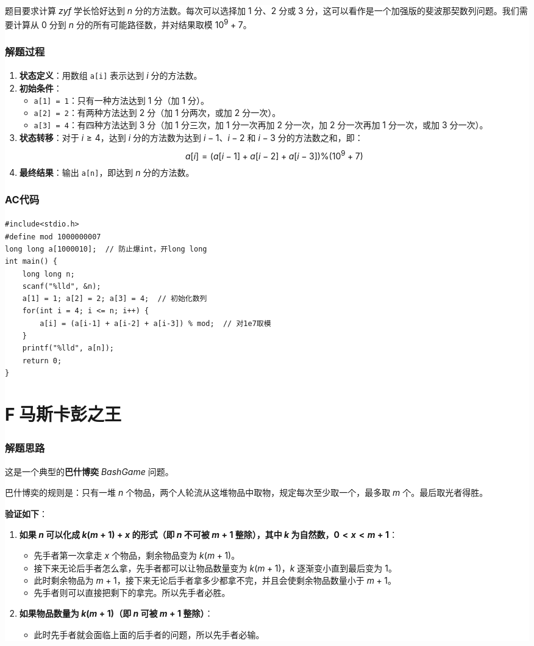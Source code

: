 题目要求计算 $zyf$ 学长恰好达到 $n$ 分的方法数。每次可以选择加 $1$ 分、$2$ 分或 $3$ 分，这可以看作是一个加强版的斐波那契数列问题。我们需要计算从 $0$ 分到 $n$ 分的所有可能路径数，并对结果取模 $10^9 + 7$。

### 解题过程

1. **状态定义**：用数组 `a[i]` 表示达到 $i$ 分的方法数。
2. **初始条件**：
   - `a[1] = 1`：只有一种方法达到 $1$ 分（加 $1$ 分）。
   - `a[2] = 2`：有两种方法达到 $2$ 分（加 $1$ 分两次，或加 $2$ 分一次）。
   - `a[3] = 4`：有四种方法达到 $3$ 分（加 $1$ 分三次，加 $1$ 分一次再加 $2$ 分一次，加 $2$ 分一次再加 $1$ 分一次，或加 $3$ 分一次）。
3. **状态转移**：对于 $i \geq 4$，达到 $i$ 分的方法数为达到 $i-1$、$i-2$ 和 $i-3$ 分的方法数之和，即：
   $$
   a[i] = (a[i-1] + a[i-2] + a[i-3]) \% (10^9 + 7)
   $$
4. **最终结果**：输出 `a[n]`，即达到 $n$ 分的方法数。

### AC代码

```c{.line-numbers}
#include<stdio.h>
#define mod 1000000007
long long a[1000010];  // 防止爆int，开long long
int main() {
    long long n;
    scanf("%lld", &n);
    a[1] = 1; a[2] = 2; a[3] = 4;  // 初始化数列
    for(int i = 4; i <= n; i++) {
        a[i] = (a[i-1] + a[i-2] + a[i-3]) % mod;  // 对1e7取模
    }
    printf("%lld", a[n]);
    return 0;
}
```

# F 马斯卡彭之王

### 解题思路

这是一个典型的**巴什博奕** $Bash Game$ 问题。

巴什博奕的规则是：只有一堆 $n$ 个物品，两个人轮流从这堆物品中取物，规定每次至少取一个，最多取 $m$ 个。最后取光者得胜。

**验证如下**：

1. **如果 $n$ 可以化成 $k(m+1) + x$ 的形式（即 $n$ 不可被 $m+1$ 整除），其中 $k$ 为自然数，$0 < x < m+1$**：

   - 先手者第一次拿走 $x$ 个物品，剩余物品变为 $k(m+1)$。
   - 接下来无论后手者怎么拿，先手者都可以让物品数量变为 $k(m+1)$，$k$ 逐渐变小直到最后变为 $1$。
   - 此时剩余物品为 $m+1$，接下来无论后手者拿多少都拿不完，并且会使剩余物品数量小于 $m+1$。
   - 先手者则可以直接把剩下的拿完。所以先手者必胜。
2. **如果物品数量为 $k(m+1)$（即 $n$ 可被 $m+1$ 整除）**：

   - 此时先手者就会面临上面的后手者的问题，所以先手者必输。
